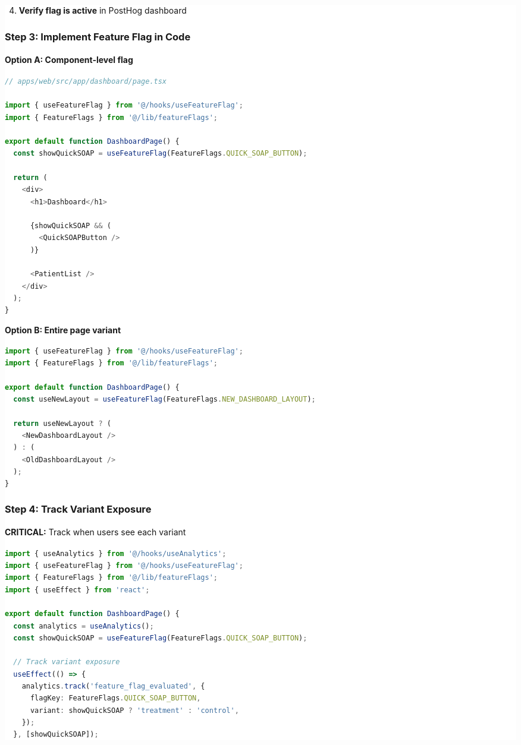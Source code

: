 4. **Verify flag is active** in PostHog dashboard

### Step 3: Implement Feature Flag in Code

**Option A: Component-level flag**

```typescript
// apps/web/src/app/dashboard/page.tsx

import { useFeatureFlag } from '@/hooks/useFeatureFlag';
import { FeatureFlags } from '@/lib/featureFlags';

export default function DashboardPage() {
  const showQuickSOAP = useFeatureFlag(FeatureFlags.QUICK_SOAP_BUTTON);

  return (
    <div>
      <h1>Dashboard</h1>

      {showQuickSOAP && (
        <QuickSOAPButton />
      )}

      <PatientList />
    </div>
  );
}
```

**Option B: Entire page variant**

```typescript
import { useFeatureFlag } from '@/hooks/useFeatureFlag';
import { FeatureFlags } from '@/lib/featureFlags';

export default function DashboardPage() {
  const useNewLayout = useFeatureFlag(FeatureFlags.NEW_DASHBOARD_LAYOUT);

  return useNewLayout ? (
    <NewDashboardLayout />
  ) : (
    <OldDashboardLayout />
  );
}
```

### Step 4: Track Variant Exposure

**CRITICAL:** Track when users see each variant

```typescript
import { useAnalytics } from '@/hooks/useAnalytics';
import { useFeatureFlag } from '@/hooks/useFeatureFlag';
import { FeatureFlags } from '@/lib/featureFlags';
import { useEffect } from 'react';

export default function DashboardPage() {
  const analytics = useAnalytics();
  const showQuickSOAP = useFeatureFlag(FeatureFlags.QUICK_SOAP_BUTTON);

  // Track variant exposure
  useEffect(() => {
    analytics.track('feature_flag_evaluated', {
      flagKey: FeatureFlags.QUICK_SOAP_BUTTON,
      variant: showQuickSOAP ? 'treatment' : 'control',
    });
  }, [showQuickSOAP]);
```